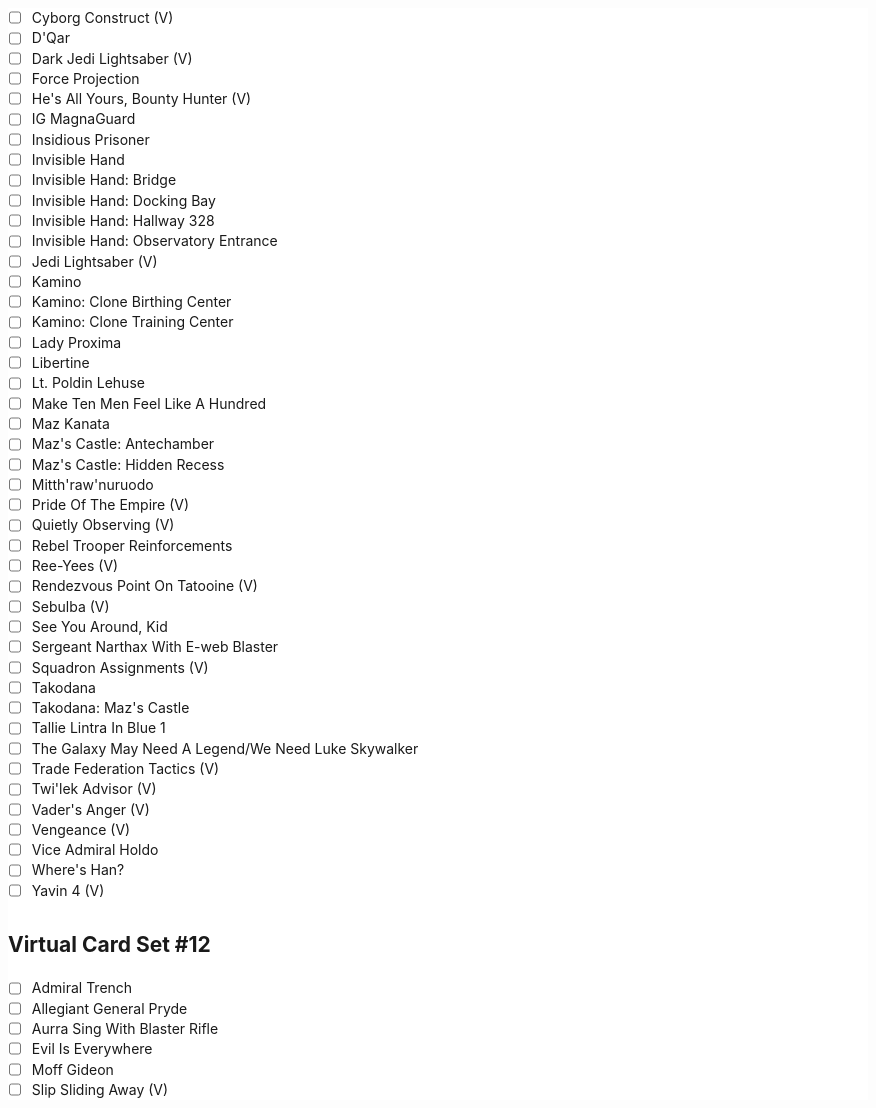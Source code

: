 - [ ] Cyborg Construct (V)
- [ ] D'Qar
- [ ] Dark Jedi Lightsaber (V)
- [ ] Force Projection
- [ ] He's All Yours, Bounty Hunter (V)
- [ ] IG MagnaGuard
- [ ] Insidious Prisoner
- [ ] Invisible Hand
- [ ] Invisible Hand: Bridge
- [ ] Invisible Hand: Docking Bay
- [ ] Invisible Hand: Hallway 328
- [ ] Invisible Hand: Observatory Entrance
- [ ] Jedi Lightsaber (V)
- [ ] Kamino
- [ ] Kamino: Clone Birthing Center
- [ ] Kamino: Clone Training Center
- [ ] Lady Proxima
- [ ] Libertine
- [ ] Lt. Poldin Lehuse
- [ ] Make Ten Men Feel Like A Hundred
- [ ] Maz Kanata
- [ ] Maz's Castle: Antechamber
- [ ] Maz's Castle: Hidden Recess
- [ ] Mitth'raw'nuruodo
- [ ] Pride Of The Empire (V)
- [ ] Quietly Observing (V)
- [ ] Rebel Trooper Reinforcements
- [ ] Ree-Yees (V)
- [ ] Rendezvous Point On Tatooine (V)
- [ ] Sebulba (V)
- [ ] See You Around, Kid
- [ ] Sergeant Narthax With E-web Blaster
- [ ] Squadron Assignments (V)
- [ ] Takodana
- [ ] Takodana: Maz's Castle
- [ ] Tallie Lintra In Blue 1
- [ ] The Galaxy May Need A Legend/We Need Luke Skywalker
- [ ] Trade Federation Tactics (V)
- [ ] Twi'lek Advisor (V)
- [ ] Vader's Anger (V)
- [ ] Vengeance (V)
- [ ] Vice Admiral Holdo
- [ ] Where's Han?
- [ ] Yavin 4 (V)

## Virtual Card Set #12

- [ ] Admiral Trench
- [ ] Allegiant General Pryde
- [ ] Aurra Sing With Blaster Rifle
- [ ] Evil Is Everywhere
- [ ] Moff Gideon
- [ ] Slip Sliding Away (V)
